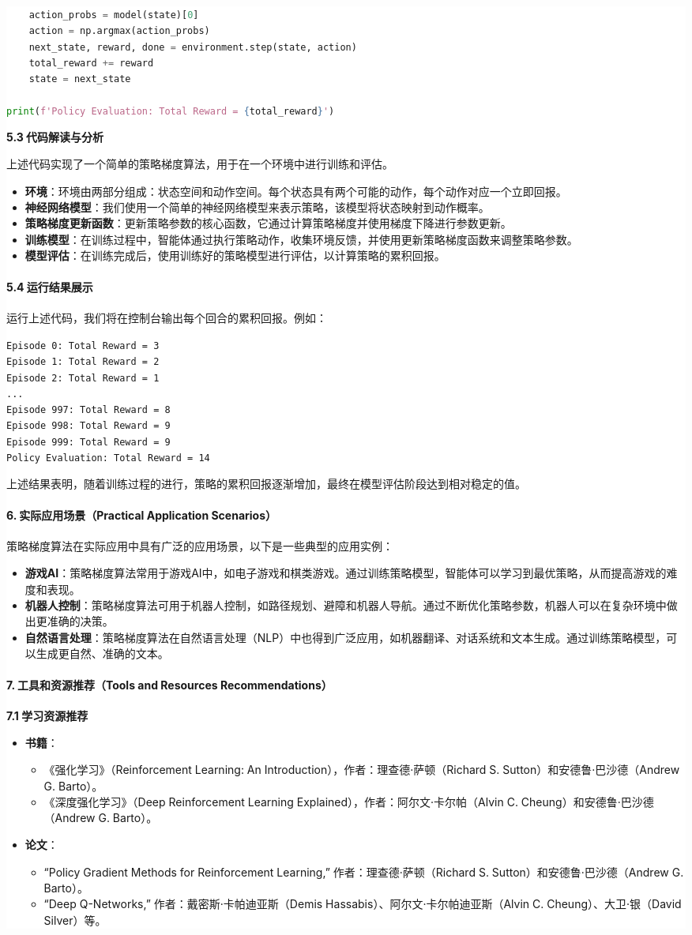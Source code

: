 ```python
    action_probs = model(state)[0]
    action = np.argmax(action_probs)
    next_state, reward, done = environment.step(state, action)
    total_reward += reward
    state = next_state

print(f'Policy Evaluation: Total Reward = {total_reward}')
```

**5.3 代码解读与分析**

上述代码实现了一个简单的策略梯度算法，用于在一个环境中进行训练和评估。

- **环境**：环境由两部分组成：状态空间和动作空间。每个状态具有两个可能的动作，每个动作对应一个立即回报。
- **神经网络模型**：我们使用一个简单的神经网络模型来表示策略，该模型将状态映射到动作概率。
- **策略梯度更新函数**：更新策略参数的核心函数，它通过计算策略梯度并使用梯度下降进行参数更新。
- **训练模型**：在训练过程中，智能体通过执行策略动作，收集环境反馈，并使用更新策略梯度函数来调整策略参数。
- **模型评估**：在训练完成后，使用训练好的策略模型进行评估，以计算策略的累积回报。

#### 5.4 运行结果展示

运行上述代码，我们将在控制台输出每个回合的累积回报。例如：

```
Episode 0: Total Reward = 3
Episode 1: Total Reward = 2
Episode 2: Total Reward = 1
...
Episode 997: Total Reward = 8
Episode 998: Total Reward = 9
Episode 999: Total Reward = 9
Policy Evaluation: Total Reward = 14
```

上述结果表明，随着训练过程的进行，策略的累积回报逐渐增加，最终在模型评估阶段达到相对稳定的值。

#### 6. 实际应用场景（Practical Application Scenarios）

策略梯度算法在实际应用中具有广泛的应用场景，以下是一些典型的应用实例：

- **游戏AI**：策略梯度算法常用于游戏AI中，如电子游戏和棋类游戏。通过训练策略模型，智能体可以学习到最优策略，从而提高游戏的难度和表现。
- **机器人控制**：策略梯度算法可用于机器人控制，如路径规划、避障和机器人导航。通过不断优化策略参数，机器人可以在复杂环境中做出更准确的决策。
- **自然语言处理**：策略梯度算法在自然语言处理（NLP）中也得到广泛应用，如机器翻译、对话系统和文本生成。通过训练策略模型，可以生成更自然、准确的文本。

#### 7. 工具和资源推荐（Tools and Resources Recommendations）

**7.1 学习资源推荐**

- **书籍**：
  - 《强化学习》（Reinforcement Learning: An Introduction），作者：理查德·萨顿（Richard S. Sutton）和安德鲁·巴沙德（Andrew G. Barto）。
  - 《深度强化学习》（Deep Reinforcement Learning Explained），作者：阿尔文·卡尔帕（Alvin C. Cheung）和安德鲁·巴沙德（Andrew G. Barto）。

- **论文**：
  - “Policy Gradient Methods for Reinforcement Learning,” 作者：理查德·萨顿（Richard S. Sutton）和安德鲁·巴沙德（Andrew G. Barto）。
  - “Deep Q-Networks,” 作者：戴密斯·卡帕迪亚斯（Demis Hassabis）、阿尔文·卡尔帕迪亚斯（Alvin C. Cheung）、大卫·银（David Silver）等。
